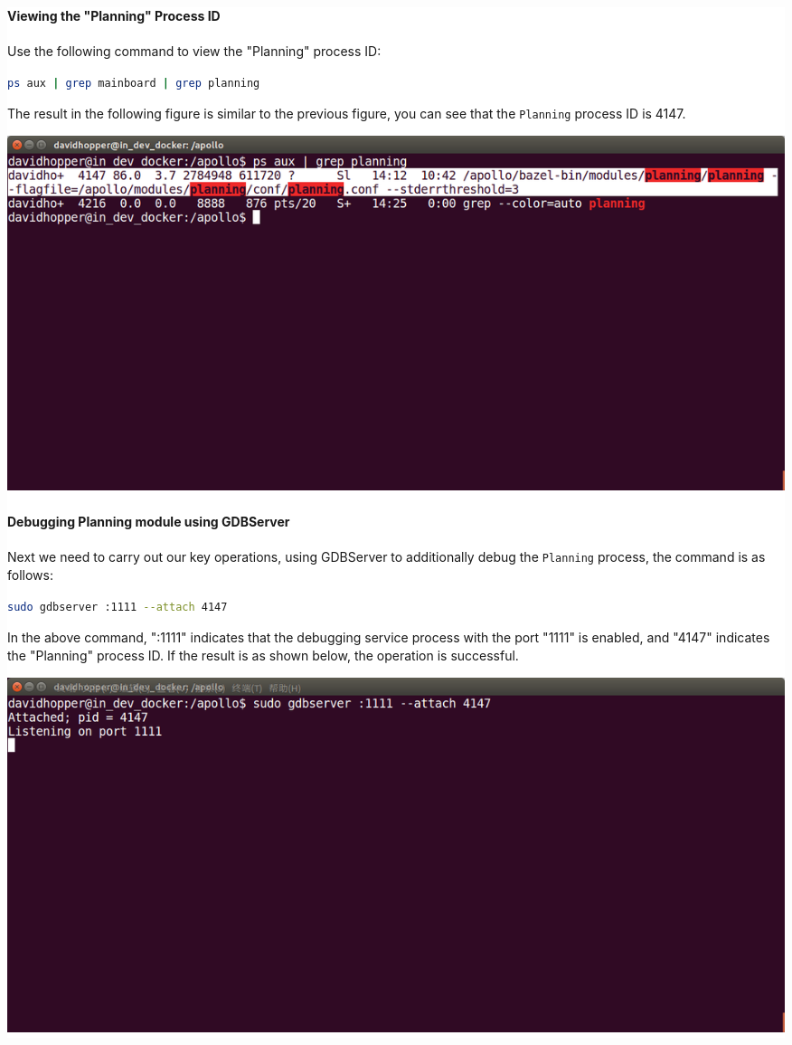 #### Viewing the "Planning" Process ID

Use the following command to view the "Planning" process ID:
``` bash
ps aux | grep mainboard | grep planning
```
The result in the following figure is similar to the previous figure, you can see that the `Planning` process ID is 4147.

![11](images/vscode/planning_id_ps.png)

#### Debugging Planning module using GDBServer

Next we need to carry out our key operations, using GDBServer to additionally debug the `Planning` process, the command is as follows:
``` bash
sudo gdbserver :1111 --attach 4147
```
In the above command, ":1111" indicates that the debugging service process with the port "1111" is enabled, and "4147" indicates the "Planning" process ID. If the result is as shown below, the operation is successful.

![12](images/vscode/gdbserver_attach_debug.png)
